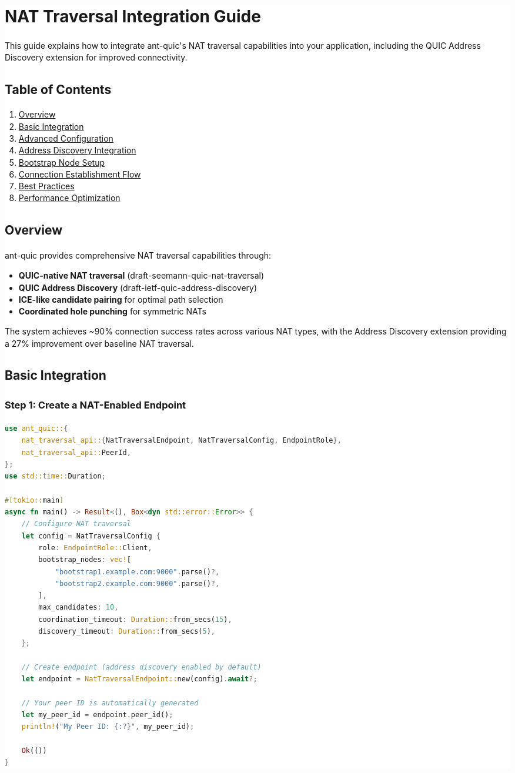 # NAT Traversal Integration Guide

This guide explains how to integrate ant-quic's NAT traversal capabilities into your application, including the QUIC Address Discovery extension for improved connectivity.

## Table of Contents
1. [Overview](#overview)
2. [Basic Integration](#basic-integration)
3. [Advanced Configuration](#advanced-configuration)
4. [Address Discovery Integration](#address-discovery-integration)
5. [Bootstrap Node Setup](#bootstrap-node-setup)
6. [Connection Establishment Flow](#connection-establishment-flow)
7. [Best Practices](#best-practices)
8. [Performance Optimization](#performance-optimization)

## Overview

ant-quic provides comprehensive NAT traversal capabilities through:
- **QUIC-native NAT traversal** (draft-seemann-quic-nat-traversal)
- **QUIC Address Discovery** (draft-ietf-quic-address-discovery)
- **ICE-like candidate pairing** for optimal path selection
- **Coordinated hole punching** for symmetric NATs

The system achieves ~90% connection success rates across various NAT types, with the Address Discovery extension providing a 27% improvement over baseline NAT traversal.

## Basic Integration

### Step 1: Create a NAT-Enabled Endpoint

```rust
use ant_quic::{
    nat_traversal_api::{NatTraversalEndpoint, NatTraversalConfig, EndpointRole},
    nat_traversal_api::PeerId,
};
use std::time::Duration;

#[tokio::main]
async fn main() -> Result<(), Box<dyn std::error::Error>> {
    // Configure NAT traversal
    let config = NatTraversalConfig {
        role: EndpointRole::Client,
        bootstrap_nodes: vec![
            "bootstrap1.example.com:9000".parse()?,
            "bootstrap2.example.com:9000".parse()?,
        ],
        max_candidates: 10,
        coordination_timeout: Duration::from_secs(15),
        discovery_timeout: Duration::from_secs(5),
    };

    // Create endpoint (address discovery enabled by default)
    let endpoint = NatTraversalEndpoint::new(config).await?;
    
    // Your peer ID is automatically generated
    let my_peer_id = endpoint.peer_id();
    println!("My Peer ID: {:?}", my_peer_id);
    
    Ok(())
}
```

